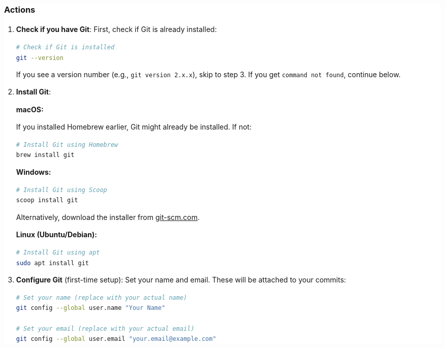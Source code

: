 ### Actions

1.  **Check if you have Git**:
    First, check if Git is already installed:

    ```bash
    # Check if Git is installed
    git --version
    ```

    If you see a version number (e.g., `git version 2.x.x`), skip to step 3. If you get `command not found`, continue below.

2.  **Install Git**:

    **macOS:**

    If you installed Homebrew earlier, Git might already be installed. If not:

    ```bash
    # Install Git using Homebrew
    brew install git
    ```

    **Windows:**

    ```powershell
    # Install Git using Scoop
    scoop install git
    ```

    Alternatively, download the installer from [git-scm.com](https://git-scm.com/download/win).

    **Linux (Ubuntu/Debian):**

    ```bash
    # Install Git using apt
    sudo apt install git
    ```

3.  **Configure Git** (first-time setup):
    Set your name and email. These will be attached to your commits:

    ```bash
    # Set your name (replace with your actual name)
    git config --global user.name "Your Name"

    # Set your email (replace with your actual email)
    git config --global user.email "your.email@example.com"
    ```
